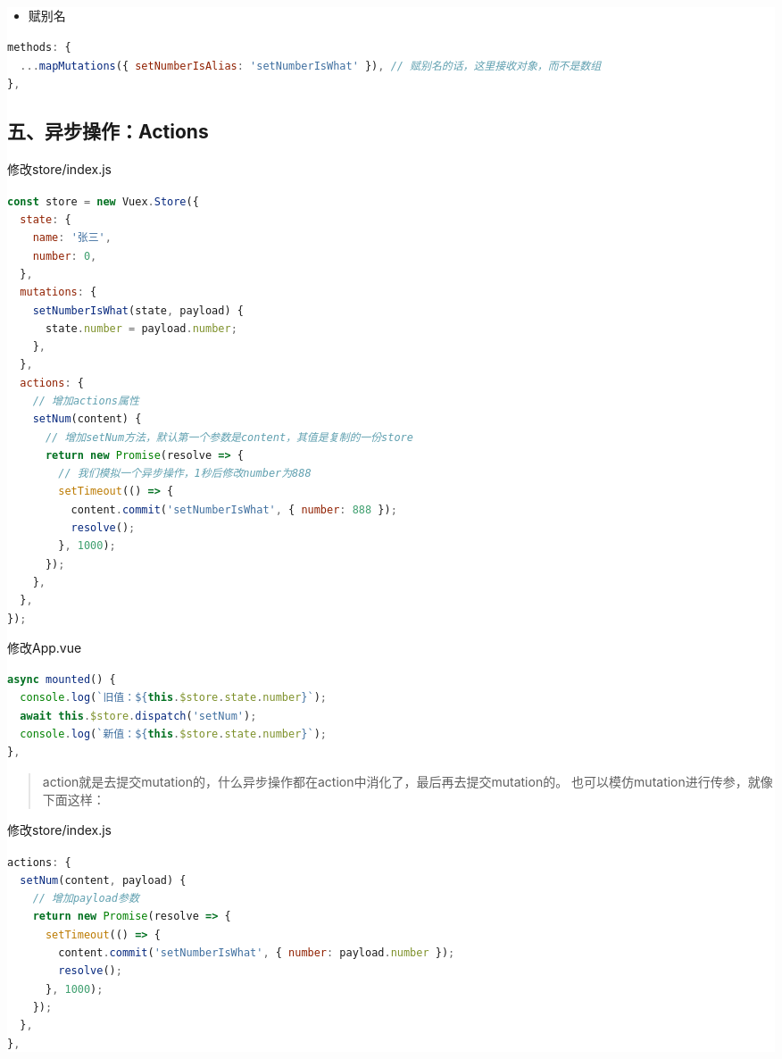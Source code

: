 - 赋别名

```js
methods: {
  ...mapMutations({ setNumberIsAlias: 'setNumberIsWhat' }), // 赋别名的话，这里接收对象，而不是数组
},
```

## 五、异步操作：Actions

修改store/index.js

```js
const store = new Vuex.Store({
  state: {
    name: '张三',
    number: 0,
  },
  mutations: {
    setNumberIsWhat(state, payload) {
      state.number = payload.number;
    },
  },
  actions: {
    // 增加actions属性
    setNum(content) {
      // 增加setNum方法，默认第一个参数是content，其值是复制的一份store
      return new Promise(resolve => {
        // 我们模拟一个异步操作，1秒后修改number为888
        setTimeout(() => {
          content.commit('setNumberIsWhat', { number: 888 });
          resolve();
        }, 1000);
      });
    },
  },
});
```

修改App.vue

```js
async mounted() {
  console.log(`旧值：${this.$store.state.number}`);
  await this.$store.dispatch('setNum');
  console.log(`新值：${this.$store.state.number}`);
},
```

> action就是去提交mutation的，什么异步操作都在action中消化了，最后再去提交mutation的。
> 也可以模仿mutation进行传参，就像下面这样：

修改store/index.js

```js
actions: {
  setNum(content, payload) {
    // 增加payload参数
    return new Promise(resolve => {
      setTimeout(() => {
        content.commit('setNumberIsWhat', { number: payload.number });
        resolve();
      }, 1000);
    });
  },
},
```
